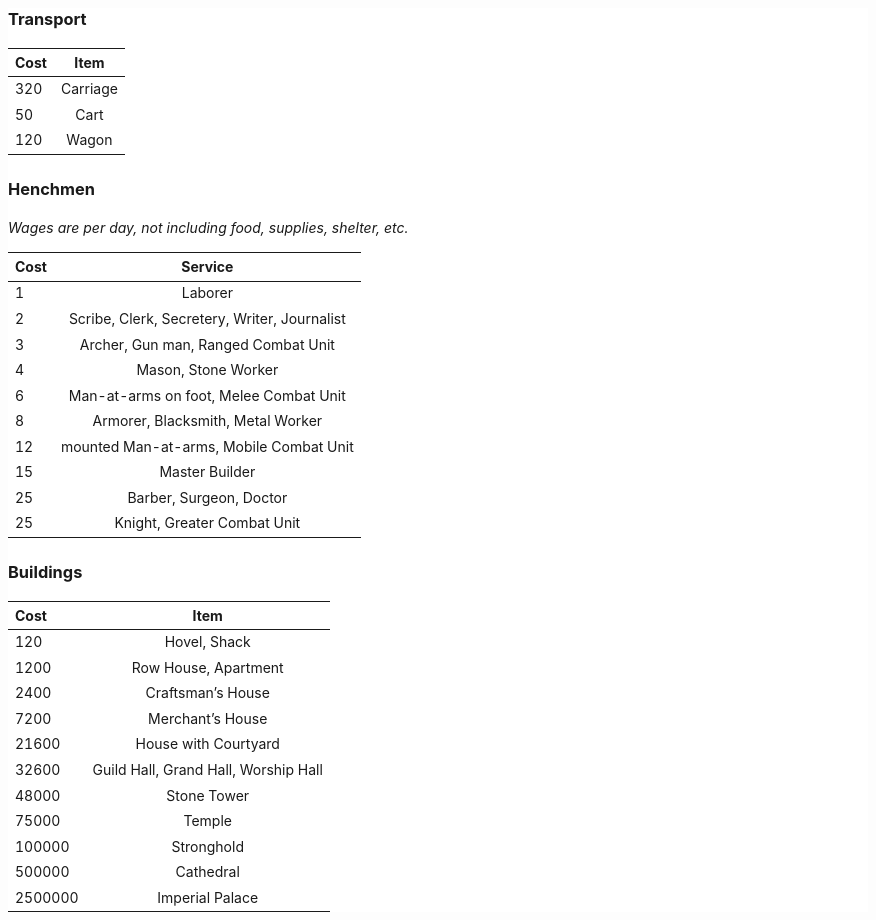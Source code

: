 ### Transport

| Cost |   Item   |
| :--- | :------: |
| 320  | Carriage |
| 50   |   Cart   |
| 120  |  Wagon   |

### Henchmen
*Wages are per day, not including food, supplies, shelter, etc.*

| Cost |                   Service                    |
| :--- | :------------------------------------------: |
| 1    |                   Laborer                    |
| 2    | Scribe, Clerk, Secretery, Writer, Journalist |
| 3    |     Archer, Gun man, Ranged Combat Unit      |
| 4    |             Mason, Stone Worker              |
| 6    |    Man-at-arms on foot, Melee Combat Unit    |
| 8    |      Armorer, Blacksmith, Metal Worker       |
| 12   |   mounted Man-at-arms, Mobile Combat Unit    |
| 15   |                Master Builder                |
| 25   |           Barber, Surgeon, Doctor            |
| 25   |         Knight, Greater Combat Unit          |

### Buildings

| Cost    |                 Item                 |
| :------ | :----------------------------------: |
| 120     |             Hovel, Shack             |
| 1200    |         Row House, Apartment         |
| 2400    |          Craftsman’s House           |
| 7200    |           Merchant’s House           |
| 21600   |         House with Courtyard         |
| 32600   | Guild Hall, Grand Hall, Worship Hall |
| 48000   |             Stone Tower              |
| 75000   |                Temple                |
| 100000  |              Stronghold              |
| 500000  |              Cathedral               |
| 2500000 |           Imperial Palace            |
